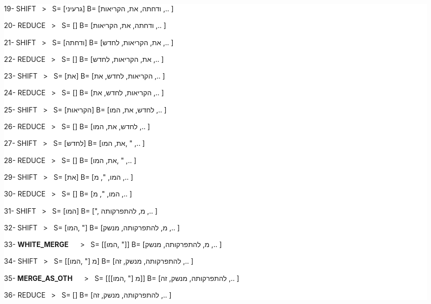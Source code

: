 

19- SHIFT&nbsp;&nbsp;&nbsp;>&nbsp;&nbsp;&nbsp;S= [גרעיני]   B= [ודחתה, את, הקריאות ,.. ]



20- REDUCE&nbsp;&nbsp;&nbsp;>&nbsp;&nbsp;&nbsp;S= []   B= [ודחתה, את, הקריאות ,.. ]



21- SHIFT&nbsp;&nbsp;&nbsp;>&nbsp;&nbsp;&nbsp;S= [ודחתה]   B= [את, הקריאות, לחדש ,.. ]



22- REDUCE&nbsp;&nbsp;&nbsp;>&nbsp;&nbsp;&nbsp;S= []   B= [את, הקריאות, לחדש ,.. ]



23- SHIFT&nbsp;&nbsp;&nbsp;>&nbsp;&nbsp;&nbsp;S= [את]   B= [הקריאות, לחדש, את ,.. ]



24- REDUCE&nbsp;&nbsp;&nbsp;>&nbsp;&nbsp;&nbsp;S= []   B= [הקריאות, לחדש, את ,.. ]



25- SHIFT&nbsp;&nbsp;&nbsp;>&nbsp;&nbsp;&nbsp;S= [הקריאות]   B= [לחדש, את, המו ,.. ]



26- REDUCE&nbsp;&nbsp;&nbsp;>&nbsp;&nbsp;&nbsp;S= []   B= [לחדש, את, המו ,.. ]



27- SHIFT&nbsp;&nbsp;&nbsp;>&nbsp;&nbsp;&nbsp;S= [לחדש]   B= [את, המו, " ,.. ]



28- REDUCE&nbsp;&nbsp;&nbsp;>&nbsp;&nbsp;&nbsp;S= []   B= [את, המו, " ,.. ]



29- SHIFT&nbsp;&nbsp;&nbsp;>&nbsp;&nbsp;&nbsp;S= [את]   B= [המו, ", מ ,.. ]



30- REDUCE&nbsp;&nbsp;&nbsp;>&nbsp;&nbsp;&nbsp;S= []   B= [המו, ", מ ,.. ]



31- SHIFT&nbsp;&nbsp;&nbsp;>&nbsp;&nbsp;&nbsp;S= [המו]   B= [", מ, להתפרקותה ,.. ]



32- SHIFT&nbsp;&nbsp;&nbsp;>&nbsp;&nbsp;&nbsp;S= [המו, "]   B= [מ, להתפרקותה, מנשק ,.. ]



33- **WHITE_MERGE**&nbsp;&nbsp;&nbsp;&nbsp;&nbsp;&nbsp;>&nbsp;&nbsp;&nbsp;S= [[המו, "]]   B= [מ, להתפרקותה, מנשק ,.. ]



34- SHIFT&nbsp;&nbsp;&nbsp;>&nbsp;&nbsp;&nbsp;S= [[המו, "]  מ]   B= [להתפרקותה, מנשק, זה ,.. ]



35- **MERGE_AS_OTH**&nbsp;&nbsp;&nbsp;&nbsp;&nbsp;&nbsp;>&nbsp;&nbsp;&nbsp;S= [[[המו, "]  מ]]   B= [להתפרקותה, מנשק, זה ,.. ]



36- REDUCE&nbsp;&nbsp;&nbsp;>&nbsp;&nbsp;&nbsp;S= []   B= [להתפרקותה, מנשק, זה ,.. ]


